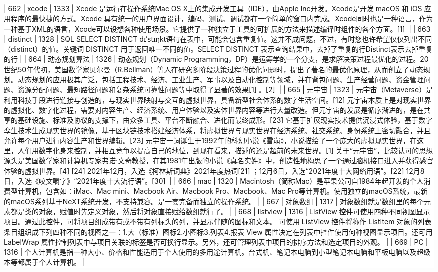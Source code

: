| 662 | xcode       | 1333 | Xcode 是运行在操作系统Mac OS X上的集成开发工具（IDE），由Apple Inc开发。Xcode是开发 macOS 和 iOS 应用程序的最快捷的方式。Xcode 具有统一的用户界面设计，编码、测试、调试都在一个简单的窗口内完成。Xcode同时也是一种语言，作为一种基于XML的语言，Xcode可以设想各种使用场景。它提供了一种独立于工具的可扩展的方法来描述编译时组件的各个方面。[1]                                                                                                                                                                                                                                                                                                                                                                                                                                                                                           |
| 663 | distinct    | 1328 | SQL SELECT DISTINCT dɪˈstɪŋkt语句在表中，可能会包含重复值。这并不成问题，不过，有时您也许希望仅仅列出不同（distinct）的值。关键词 DISTINCT 用于返回唯一不同的值。SELECT DISTINCT 表示查询结果中，去掉了重复的行Distinct表示去掉重复的行                                                                                                                                                                                                                                                                                                                                                                                                                                                                                                                                           |
| 664 | 动态规划算法      | 1326 | 动态规划（Dynamic Programming，DP）是运筹学的一个分支，是求解决策过程最优化的过程。20世纪50年代初，美国数学家贝尔曼（R.Bellman）等人在研究多阶段决策过程的优化问题时，提出了著名的最优化原理，从而创立了动态规划。动态规划的应用极其广泛，包括工程技术、经济、工业生产、军事以及自动化控制等领域，并在背包问题、生产经营问题、资金管理问题、资源分配问题、最短路径问题和复杂系统可靠性问题等中取得了显著的效果[1] 。[2]                                                                                                                                                                                                                                                                                                                                                                                                                                                                  |
| 665 | 元宇宙         | 1323 | 元宇宙（Metaverse）是利用科技手段进行链接与创造的，与现实世界映射与交互的虚拟世界，具备新型社会体系的数字生活空间。[12] 元宇宙本质上是对现实世界的虚拟化、数字化过程，需要对内容生产、经济系统、用户体验以及实体世界内容等进行大量改造。但元宇宙的发展是循序渐进的，是在共享的基础设施、标准及协议的支撑下，由众多工具、平台不断融合、进化而最终成形。[23] 它基于扩展现实技术提供沉浸式体验，基于数字孪生技术生成现实世界的镜像，基于区块链技术搭建经济体系，将虚拟世界与现实世界在经济系统、社交系统、身份系统上密切融合，并且允许每个用户进行内容生产和世界编辑。[23] 元宇宙一词诞生于1992年的科幻小说《雪崩》，小说描绘了一个庞大的虚拟现实世界，在这里，人们用数字化身来控制，并相互竞争以提高自己的地位，到现在看来，描述的还是超前的未来世界。[1] 关于“元宇宙”，比较认可的思想源头是美国数学家和计算机专家弗诺·文奇教授，在其1981年出版的小说《真名实姓》中，创造性地构思了一个通过脑机接口进入并获得感官体验的虚拟世界。[4] [24] 2021年12月，入选《柯林斯词典》2021年度热词[21] ；12月6日，入选“2021年度十大网络用语”。[22] 12月8日，入选《咬文嚼字》“2021年度十大流行语”。[30]                                                                                                          |
| 666 | mac         | 1320 | Macintosh（简称Mac）是苹果公司自1984年起开发的个人消费型计算机，包含如：iMac、Mac mini、Macbook Air、Macbook Pro、Macbook、Mac Pro等计算机。使用独立的macOS系统，最新的macOS系列基于NeXT系统开发，不支持兼容。是一套完备而独立的操作系统。                                                                                                                                                                                                                                                                                                                                                                                                                                                                                                                                      |
| 667 | 对象数组        | 1317 | 对象数组就是数组里的每个元素都是类的对象，赋值时先定义对象，然后将对象直接赋给数组就行了。                                                                                                                                                                                                                                                                                                                                                                                                                                                                                                                                                                                                                                                     |
| 668 | listview    | 1316 | ListView 控件可使用四种不同视图显示项目。通过此控件，可将项目组成带有或不带有列标头的列，并显示伴随的图标和文本。 可使用 ListView 控件将称作 ListItem 对象的列表条目组织成下列四种不同的视图之一：1.大（标准）图标2.小图标3.列表4.报表 View 属性决定在列表中控件使用何种视图显示项目。还可用 LabelWrap 属性控制列表中与项目关联的标签是否可换行显示。另外，还可管理列表中项目的排序方法和选定项目的外观。                                                                                                                                                                                                                                                                                                                                                                                                                                                                  |
| 669 | PC          | 1316 | 个人计算机是指一种大小、价格和性能适用于个人使用的多用途计算机。台式机、笔记本电脑到小型笔记本电脑和平板电脑以及超级本等都属于个人计算机。                                                                                                                                                                                                                                                                                                                                                                                                                                                                                                                                                                                                                             |